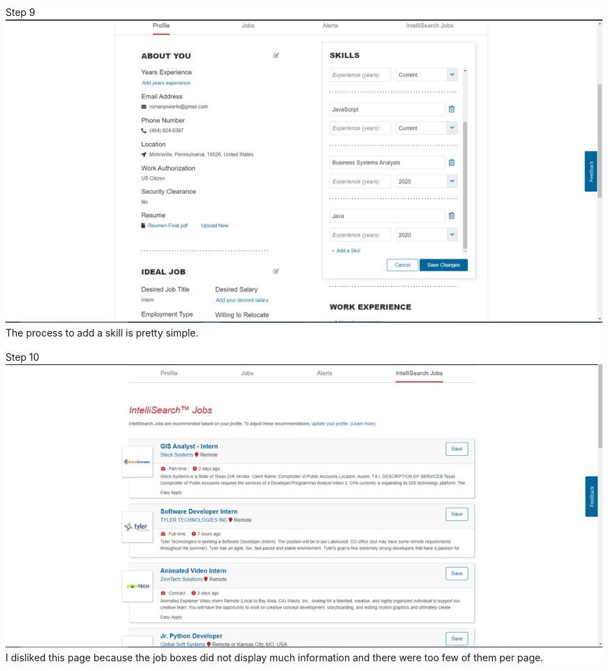 Step 9
![Step 9](/assets/Site2pt9.PNG)  
The process to add a skill is pretty simple.

Step 10
![Step 10](/assets/Site2pt10.PNG)  
I disliked this page because the job boxes did not display much information and there were too few of them per page. 
